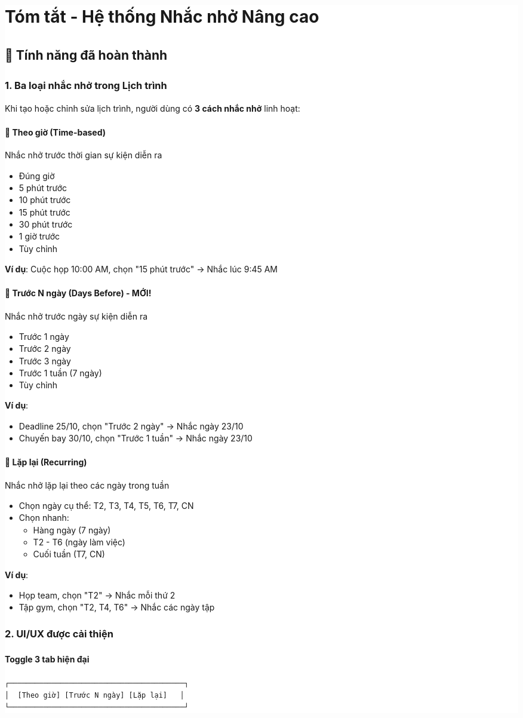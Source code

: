 # Tóm tắt - Hệ thống Nhắc nhở Nâng cao

## 🎉 Tính năng đã hoàn thành

### 1. Ba loại nhắc nhở trong Lịch trình

Khi tạo hoặc chỉnh sửa lịch trình, người dùng có **3 cách nhắc nhở** linh hoạt:

#### 📱 **Theo giờ** (Time-based)
Nhắc nhở trước thời gian sự kiện diễn ra
- Đúng giờ
- 5 phút trước
- 10 phút trước  
- 15 phút trước
- 30 phút trước
- 1 giờ trước
- Tùy chỉnh

**Ví dụ**: Cuộc họp 10:00 AM, chọn "15 phút trước" → Nhắc lúc 9:45 AM

#### 📅 **Trước N ngày** (Days Before) - MỚI!
Nhắc nhở trước ngày sự kiện diễn ra
- Trước 1 ngày
- Trước 2 ngày
- Trước 3 ngày
- Trước 1 tuần (7 ngày)
- Tùy chỉnh

**Ví dụ**: 
- Deadline 25/10, chọn "Trước 2 ngày" → Nhắc ngày 23/10
- Chuyến bay 30/10, chọn "Trước 1 tuần" → Nhắc ngày 23/10

#### 🔄 **Lặp lại** (Recurring)
Nhắc nhở lặp lại theo các ngày trong tuần
- Chọn ngày cụ thể: T2, T3, T4, T5, T6, T7, CN
- Chọn nhanh:
  - Hàng ngày (7 ngày)
  - T2 - T6 (ngày làm việc)
  - Cuối tuần (T7, CN)

**Ví dụ**: 
- Họp team, chọn "T2" → Nhắc mỗi thứ 2
- Tập gym, chọn "T2, T4, T6" → Nhắc các ngày tập

### 2. UI/UX được cải thiện

#### Toggle 3 tab hiện đại
```
┌─────────────────────────────────────────┐
│  [Theo giờ] [Trước N ngày] [Lặp lại]   │
└─────────────────────────────────────────┘
```
